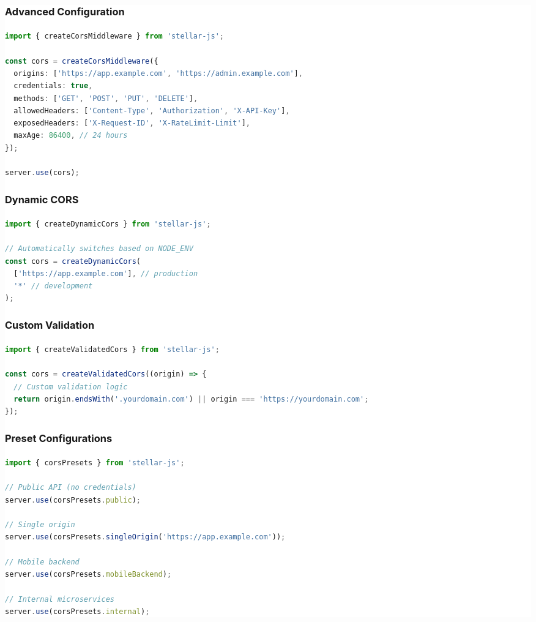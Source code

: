 ### Advanced Configuration

```typescript
import { createCorsMiddleware } from 'stellar-js';

const cors = createCorsMiddleware({
  origins: ['https://app.example.com', 'https://admin.example.com'],
  credentials: true,
  methods: ['GET', 'POST', 'PUT', 'DELETE'],
  allowedHeaders: ['Content-Type', 'Authorization', 'X-API-Key'],
  exposedHeaders: ['X-Request-ID', 'X-RateLimit-Limit'],
  maxAge: 86400, // 24 hours
});

server.use(cors);
```

### Dynamic CORS

```typescript
import { createDynamicCors } from 'stellar-js';

// Automatically switches based on NODE_ENV
const cors = createDynamicCors(
  ['https://app.example.com'], // production
  '*' // development
);
```

### Custom Validation

```typescript
import { createValidatedCors } from 'stellar-js';

const cors = createValidatedCors((origin) => {
  // Custom validation logic
  return origin.endsWith('.yourdomain.com') || origin === 'https://yourdomain.com';
});
```

### Preset Configurations

```typescript
import { corsPresets } from 'stellar-js';

// Public API (no credentials)
server.use(corsPresets.public);

// Single origin
server.use(corsPresets.singleOrigin('https://app.example.com'));

// Mobile backend
server.use(corsPresets.mobileBackend);

// Internal microservices
server.use(corsPresets.internal);
```
